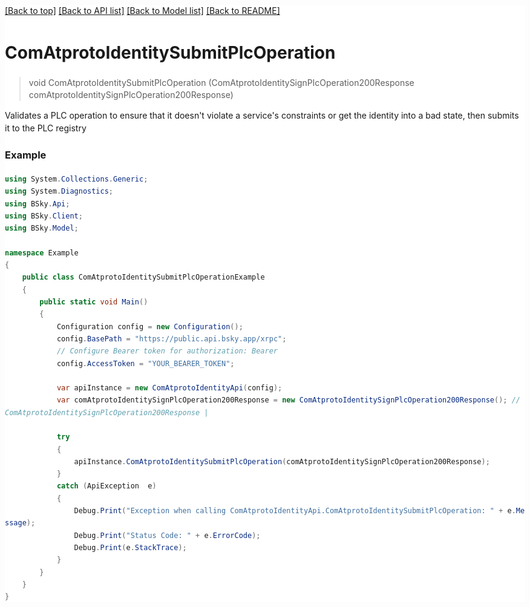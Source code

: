 [[Back to top]](#) [[Back to API list]](../README.md#documentation-for-api-endpoints) [[Back to Model list]](../README.md#documentation-for-models) [[Back to README]](../README.md)

<a id="comatprotoidentitysubmitplcoperation"></a>
# **ComAtprotoIdentitySubmitPlcOperation**
> void ComAtprotoIdentitySubmitPlcOperation (ComAtprotoIdentitySignPlcOperation200Response comAtprotoIdentitySignPlcOperation200Response)



Validates a PLC operation to ensure that it doesn't violate a service's constraints or get the identity into a bad state, then submits it to the PLC registry

### Example
```csharp
using System.Collections.Generic;
using System.Diagnostics;
using BSky.Api;
using BSky.Client;
using BSky.Model;

namespace Example
{
    public class ComAtprotoIdentitySubmitPlcOperationExample
    {
        public static void Main()
        {
            Configuration config = new Configuration();
            config.BasePath = "https://public.api.bsky.app/xrpc";
            // Configure Bearer token for authorization: Bearer
            config.AccessToken = "YOUR_BEARER_TOKEN";

            var apiInstance = new ComAtprotoIdentityApi(config);
            var comAtprotoIdentitySignPlcOperation200Response = new ComAtprotoIdentitySignPlcOperation200Response(); // ComAtprotoIdentitySignPlcOperation200Response | 

            try
            {
                apiInstance.ComAtprotoIdentitySubmitPlcOperation(comAtprotoIdentitySignPlcOperation200Response);
            }
            catch (ApiException  e)
            {
                Debug.Print("Exception when calling ComAtprotoIdentityApi.ComAtprotoIdentitySubmitPlcOperation: " + e.Message);
                Debug.Print("Status Code: " + e.ErrorCode);
                Debug.Print(e.StackTrace);
            }
        }
    }
}
```
